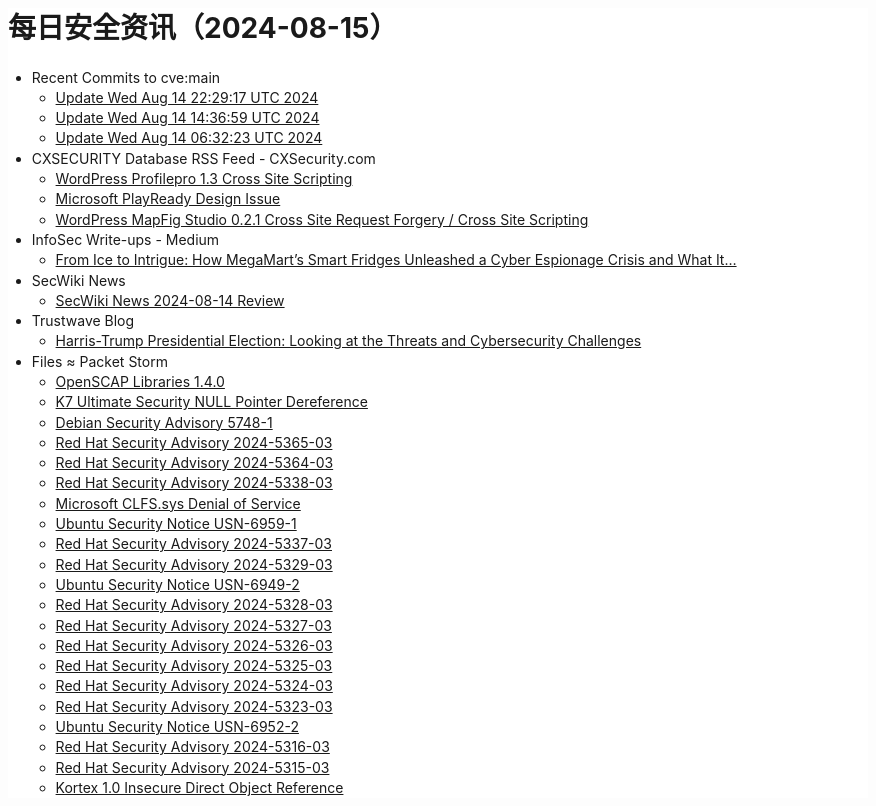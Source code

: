 # 每日安全资讯（2024-08-15）

- Recent Commits to cve:main
  - [Update Wed Aug 14 22:29:17 UTC 2024](https://github.com/trickest/cve/commit/9c5414cacf8d807fc32b74e8c7b0293012fd78c1)
  - [Update Wed Aug 14 14:36:59 UTC 2024](https://github.com/trickest/cve/commit/d68d9f5da0149ab305ea8012cb82cad57db9ada3)
  - [Update Wed Aug 14 06:32:23 UTC 2024](https://github.com/trickest/cve/commit/88674295e2a060784290c24376419c9b0e5ef841)
- CXSECURITY Database RSS Feed - CXSecurity.com
  - [WordPress Profilepro 1.3 Cross Site Scripting](https://cxsecurity.com/issue/WLB-2024080023)
  - [Microsoft PlayReady Design Issue](https://cxsecurity.com/issue/WLB-2024080022)
  - [WordPress MapFig Studio 0.2.1 Cross Site Request Forgery / Cross Site Scripting](https://cxsecurity.com/issue/WLB-2024080021)
- InfoSec Write-ups - Medium
  - [From Ice to Intrigue: How MegaMart’s Smart Fridges Unleashed a Cyber Espionage Crisis and What It…](https://infosecwriteups.com/from-ice-to-intrigue-how-megamarts-smart-fridges-unleashed-a-cyber-espionage-crisis-and-what-it-c014a3db5b11?source=rss----7b722bfd1b8d---4)
- SecWiki News
  - [SecWiki News 2024-08-14 Review](http://www.sec-wiki.com/?2024-08-14)
- Trustwave Blog
  - [Harris-Trump Presidential Election: Looking at the Threats and Cybersecurity Challenges](https://www.trustwave.com/en-us/resources/blogs/trustwave-blog/harris-trump-presidential-election-looking-at-the-threats-and-cybersecurity-challenges/)
- Files ≈ Packet Storm
  - [OpenSCAP Libraries 1.4.0](https://packetstormsecurity.com/files/180138/openscap-1.4.0.tar.gz)
  - [K7 Ultimate Security NULL Pointer Dereference](https://packetstormsecurity.com/files/180137/k7-cve-2024-36424.txt)
  - [Debian Security Advisory 5748-1](https://packetstormsecurity.com/files/180136/dsa-5748-1.txt)
  - [Red Hat Security Advisory 2024-5365-03](https://packetstormsecurity.com/files/180135/RHSA-2024-5365-03.txt)
  - [Red Hat Security Advisory 2024-5364-03](https://packetstormsecurity.com/files/180134/RHSA-2024-5364-03.txt)
  - [Red Hat Security Advisory 2024-5338-03](https://packetstormsecurity.com/files/180133/RHSA-2024-5338-03.txt)
  - [Microsoft CLFS.sys Denial of Service](https://packetstormsecurity.com/files/180132/CVE-2024-6768-main.zip)
  - [Ubuntu Security Notice USN-6959-1](https://packetstormsecurity.com/files/180131/USN-6959-1.txt)
  - [Red Hat Security Advisory 2024-5337-03](https://packetstormsecurity.com/files/180130/RHSA-2024-5337-03.txt)
  - [Red Hat Security Advisory 2024-5329-03](https://packetstormsecurity.com/files/180129/RHSA-2024-5329-03.txt)
  - [Ubuntu Security Notice USN-6949-2](https://packetstormsecurity.com/files/180128/USN-6949-2.txt)
  - [Red Hat Security Advisory 2024-5328-03](https://packetstormsecurity.com/files/180127/RHSA-2024-5328-03.txt)
  - [Red Hat Security Advisory 2024-5327-03](https://packetstormsecurity.com/files/180126/RHSA-2024-5327-03.txt)
  - [Red Hat Security Advisory 2024-5326-03](https://packetstormsecurity.com/files/180125/RHSA-2024-5326-03.txt)
  - [Red Hat Security Advisory 2024-5325-03](https://packetstormsecurity.com/files/180124/RHSA-2024-5325-03.txt)
  - [Red Hat Security Advisory 2024-5324-03](https://packetstormsecurity.com/files/180123/RHSA-2024-5324-03.txt)
  - [Red Hat Security Advisory 2024-5323-03](https://packetstormsecurity.com/files/180122/RHSA-2024-5323-03.txt)
  - [Ubuntu Security Notice USN-6952-2](https://packetstormsecurity.com/files/180121/USN-6952-2.txt)
  - [Red Hat Security Advisory 2024-5316-03](https://packetstormsecurity.com/files/180120/RHSA-2024-5316-03.txt)
  - [Red Hat Security Advisory 2024-5315-03](https://packetstormsecurity.com/files/180119/RHSA-2024-5315-03.txt)
  - [Kortex 1.0 Insecure Direct Object Reference](https://packetstormsecurity.com/files/180118/kortex10-idor.txt)